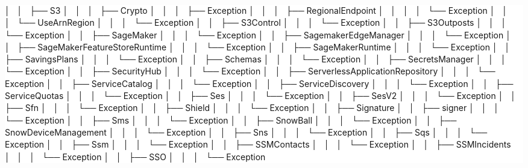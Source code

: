 │               │           ├── S3
│               │           │   ├── Crypto
│               │           │   ├── Exception
│               │           │   ├── RegionalEndpoint
│               │           │   │   └── Exception
│               │           │   └── UseArnRegion
│               │           │       └── Exception
│               │           ├── S3Control
│               │           │   └── Exception
│               │           ├── S3Outposts
│               │           │   └── Exception
│               │           ├── SageMaker
│               │           │   └── Exception
│               │           ├── SagemakerEdgeManager
│               │           │   └── Exception
│               │           ├── SageMakerFeatureStoreRuntime
│               │           │   └── Exception
│               │           ├── SageMakerRuntime
│               │           │   └── Exception
│               │           ├── SavingsPlans
│               │           │   └── Exception
│               │           ├── Schemas
│               │           │   └── Exception
│               │           ├── SecretsManager
│               │           │   └── Exception
│               │           ├── SecurityHub
│               │           │   └── Exception
│               │           ├── ServerlessApplicationRepository
│               │           │   └── Exception
│               │           ├── ServiceCatalog
│               │           │   └── Exception
│               │           ├── ServiceDiscovery
│               │           │   └── Exception
│               │           ├── ServiceQuotas
│               │           │   └── Exception
│               │           ├── Ses
│               │           │   └── Exception
│               │           ├── SesV2
│               │           │   └── Exception
│               │           ├── Sfn
│               │           │   └── Exception
│               │           ├── Shield
│               │           │   └── Exception
│               │           ├── Signature
│               │           ├── signer
│               │           │   └── Exception
│               │           ├── Sms
│               │           │   └── Exception
│               │           ├── SnowBall
│               │           │   └── Exception
│               │           ├── SnowDeviceManagement
│               │           │   └── Exception
│               │           ├── Sns
│               │           │   └── Exception
│               │           ├── Sqs
│               │           │   └── Exception
│               │           ├── Ssm
│               │           │   └── Exception
│               │           ├── SSMContacts
│               │           │   └── Exception
│               │           ├── SSMIncidents
│               │           │   └── Exception
│               │           ├── SSO
│               │           │   └── Exception